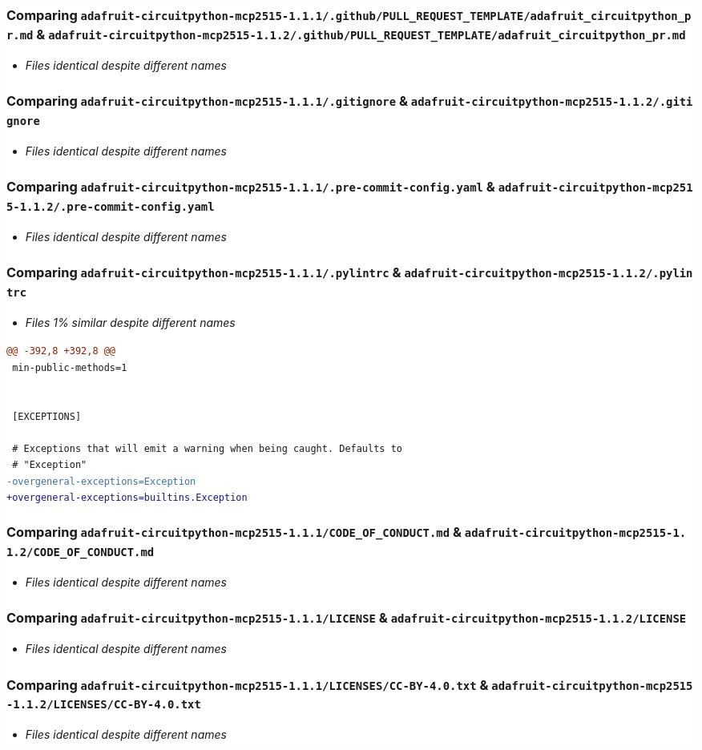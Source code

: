 ### Comparing `adafruit-circuitpython-mcp2515-1.1.1/.github/PULL_REQUEST_TEMPLATE/adafruit_circuitpython_pr.md` & `adafruit-circuitpython-mcp2515-1.1.2/.github/PULL_REQUEST_TEMPLATE/adafruit_circuitpython_pr.md`

 * *Files identical despite different names*

### Comparing `adafruit-circuitpython-mcp2515-1.1.1/.gitignore` & `adafruit-circuitpython-mcp2515-1.1.2/.gitignore`

 * *Files identical despite different names*

### Comparing `adafruit-circuitpython-mcp2515-1.1.1/.pre-commit-config.yaml` & `adafruit-circuitpython-mcp2515-1.1.2/.pre-commit-config.yaml`

 * *Files identical despite different names*

### Comparing `adafruit-circuitpython-mcp2515-1.1.1/.pylintrc` & `adafruit-circuitpython-mcp2515-1.1.2/.pylintrc`

 * *Files 1% similar despite different names*

```diff
@@ -392,8 +392,8 @@
 min-public-methods=1
 
 
 [EXCEPTIONS]
 
 # Exceptions that will emit a warning when being caught. Defaults to
 # "Exception"
-overgeneral-exceptions=Exception
+overgeneral-exceptions=builtins.Exception
```

### Comparing `adafruit-circuitpython-mcp2515-1.1.1/CODE_OF_CONDUCT.md` & `adafruit-circuitpython-mcp2515-1.1.2/CODE_OF_CONDUCT.md`

 * *Files identical despite different names*

### Comparing `adafruit-circuitpython-mcp2515-1.1.1/LICENSE` & `adafruit-circuitpython-mcp2515-1.1.2/LICENSE`

 * *Files identical despite different names*

### Comparing `adafruit-circuitpython-mcp2515-1.1.1/LICENSES/CC-BY-4.0.txt` & `adafruit-circuitpython-mcp2515-1.1.2/LICENSES/CC-BY-4.0.txt`

 * *Files identical despite different names*
